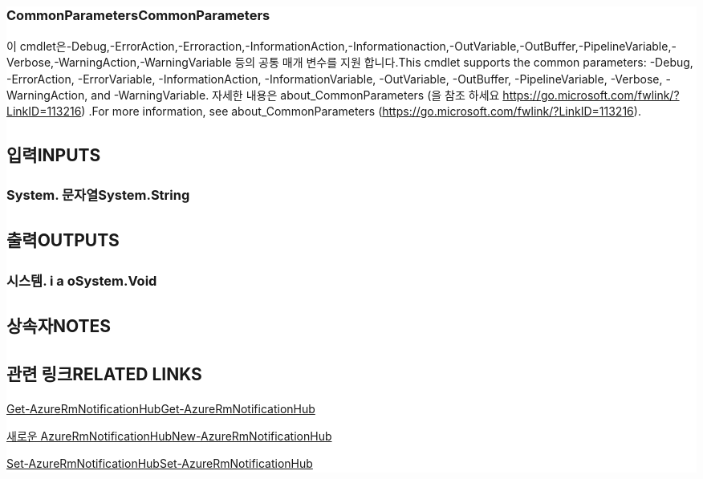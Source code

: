 ### <span data-ttu-id="6e259-135">CommonParameters</span><span class="sxs-lookup"><span data-stu-id="6e259-135">CommonParameters</span></span>
<span data-ttu-id="6e259-136">이 cmdlet은-Debug,-ErrorAction,-Erroraction,-InformationAction,-Informationaction,-OutVariable,-OutBuffer,-PipelineVariable,-Verbose,-WarningAction,-WarningVariable 등의 공통 매개 변수를 지원 합니다.</span><span class="sxs-lookup"><span data-stu-id="6e259-136">This cmdlet supports the common parameters: -Debug, -ErrorAction, -ErrorVariable, -InformationAction, -InformationVariable, -OutVariable, -OutBuffer, -PipelineVariable, -Verbose, -WarningAction, and -WarningVariable.</span></span> <span data-ttu-id="6e259-137">자세한 내용은 about_CommonParameters (을 참조 하세요 https://go.microsoft.com/fwlink/?LinkID=113216) .</span><span class="sxs-lookup"><span data-stu-id="6e259-137">For more information, see about_CommonParameters (https://go.microsoft.com/fwlink/?LinkID=113216).</span></span>

## <span data-ttu-id="6e259-138">입력</span><span class="sxs-lookup"><span data-stu-id="6e259-138">INPUTS</span></span>

### <span data-ttu-id="6e259-139">System. 문자열</span><span class="sxs-lookup"><span data-stu-id="6e259-139">System.String</span></span>

## <span data-ttu-id="6e259-140">출력</span><span class="sxs-lookup"><span data-stu-id="6e259-140">OUTPUTS</span></span>

### <span data-ttu-id="6e259-141">시스템. i a o</span><span class="sxs-lookup"><span data-stu-id="6e259-141">System.Void</span></span>

## <span data-ttu-id="6e259-142">상속자</span><span class="sxs-lookup"><span data-stu-id="6e259-142">NOTES</span></span>

## <span data-ttu-id="6e259-143">관련 링크</span><span class="sxs-lookup"><span data-stu-id="6e259-143">RELATED LINKS</span></span>

[<span data-ttu-id="6e259-144">Get-AzureRmNotificationHub</span><span class="sxs-lookup"><span data-stu-id="6e259-144">Get-AzureRmNotificationHub</span></span>](./Get-AzureRmNotificationHub.md)

[<span data-ttu-id="6e259-145">새로운 AzureRmNotificationHub</span><span class="sxs-lookup"><span data-stu-id="6e259-145">New-AzureRmNotificationHub</span></span>](./New-AzureRmNotificationHub.md)

[<span data-ttu-id="6e259-146">Set-AzureRmNotificationHub</span><span class="sxs-lookup"><span data-stu-id="6e259-146">Set-AzureRmNotificationHub</span></span>](./Set-AzureRmNotificationHub.md)


